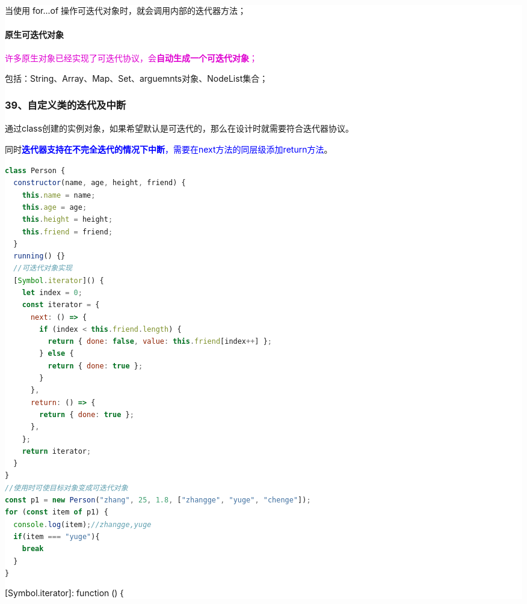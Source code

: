 当使用 for...of 操作可迭代对象时，就会调用内部的迭代器方法；



#### 原生可迭代对象

​	<font color=deepred>许多原生对象已经实现了可迭代协议，会**自动生成一个可迭代对象**；</font>

包括：String、Array、Map、Set、arguemnts对象、NodeList集合；



### 39、自定义类的迭代及中断

​	通过class创建的实例对象，如果希望默认是可迭代的，那么在设计时就需要符合迭代器协议。

​	同时<font color=blue>**迭代器支持在不完全迭代的情况下中断**，需要在next方法的同层级添加return方法</font>。

```js
class Person {
  constructor(name, age, height, friend) {
    this.name = name;
    this.age = age;
    this.height = height;
    this.friend = friend;
  }
  running() {}
  //可迭代对象实现
  [Symbol.iterator]() {
    let index = 0;
    const iterator = {
      next: () => {
        if (index < this.friend.length) {
          return { done: false, value: this.friend[index++] };
        } else {
          return { done: true };
        }
      },
      return: () => {
        return { done: true };
      },
    };
    return iterator;
  }
}
//使用时可使目标对象变成可迭代对象
const p1 = new Person("zhang", 25, 1.8, ["zhangge", "yuge", "chenge"]);
for (const item of p1) {
  console.log(item);//zhangge,yuge
  if(item === "yuge"){
    break
  }
}
```



  [Symbol.iterator]: function () {